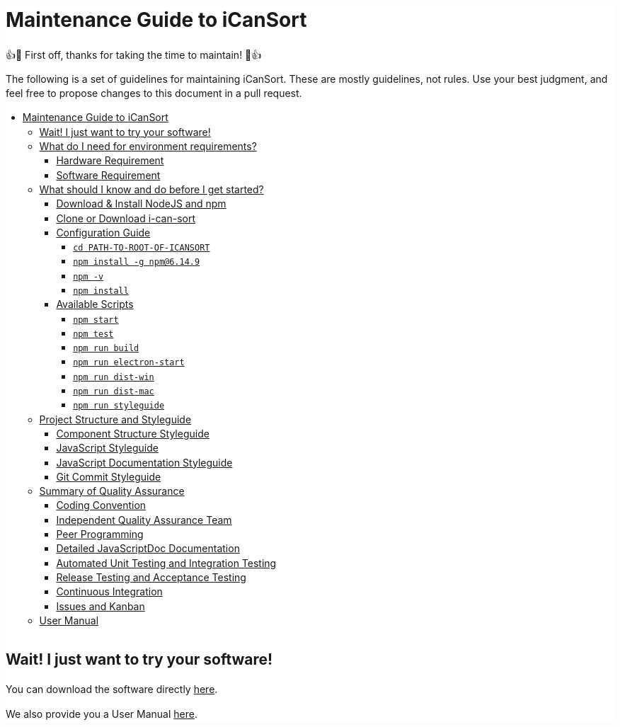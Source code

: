 # Maintenance Guide to iCanSort

👍🎉 First off, thanks for taking the time to maintain! 🎉👍

The following is a set of guidelines for maintaining iCanSort. These are mostly guidelines, not rules. Use your best judgment, and feel free to propose changes to this document in a pull request.

- [Maintenance Guide to iCanSort](#maintenance-guide-to-icansort)
  - [Wait! I just want to try your software!](#wait-i-just-want-to-try-your-software)
  - [What do I need for environment requirements?](#what-do-i-need-for-environment-requirements)
    - [Hardware Requirement](#hardware-requirement)
    - [Software Requirement](#software-requirement)
  - [What should I know and do before I get started?](#what-should-i-know-and-do-before-i-get-started)
    - [Download & Install NodeJS and npm](#download--install-nodejs-and-npm)
    - [Clone or Download i-can-sort](#clone-or-download-i-can-sort)
    - [Configuration Guide](#configuration-guide)
      - [`cd PATH-TO-ROOT-OF-ICANSORT`](#cd-path-to-root-of-icansort)
      - [`npm install -g npm@6.14.9`](#npm-install--g-npm6149)
      - [`npm -v`](#npm--v)
      - [`npm install`](#npm-install)
    - [Available Scripts](#available-scripts)
      - [`npm start`](#npm-start)
      - [`npm test`](#npm-test)
      - [`npm run build`](#npm-run-build)
      - [`npm run electron-start`](#npm-run-electron-start)
      - [`npm run dist-win`](#npm-run-dist-win)
      - [`npm run dist-mac`](#npm-run-dist-mac)
      - [`npm run styleguide`](#npm-run-styleguide)
  - [Project Structure and Styleguide](#project-structure-and-styleguide)
    - [Component Structure Styleguide](#component-structure-styleguide)
    - [JavaScript Styleguide](#javascript-styleguide)
    - [JavaScript Documentation Styleguide](#javascript-documentation-styleguide)
    - [Git Commit Styleguide](#git-commit-styleguide)
  - [Summary of Quality Assurance](#summary-of-quality-assurance)
    - [Coding Convention](#coding-convention)
    - [Independent Quality Assurance Team](#independent-quality-assurance-team)
    - [Peer Programming](#peer-programming)
    - [Detailed JavaScriptDoc Documentation](#detailed-javascriptdoc-documentation)
    - [Automated Unit Testing and Integration Testing](#automated-unit-testing-and-integration-testing)
    - [Release Testing and Acceptance Testing](#release-testing-and-acceptance-testing)
    - [Continuous Integration](#continuous-integration)
    - [Issues and Kanban](#issues-and-kanban)
  - [User Manual](#user-manual)

## Wait! I just want to try your software!

You can download the software directly [here](https://github.com/team10nb/i-can-sort/releases).

We also provide you a User Manual [here](https://github.com/team10nb/i-can-sort/blob/main/User%20Manual.pdf).

